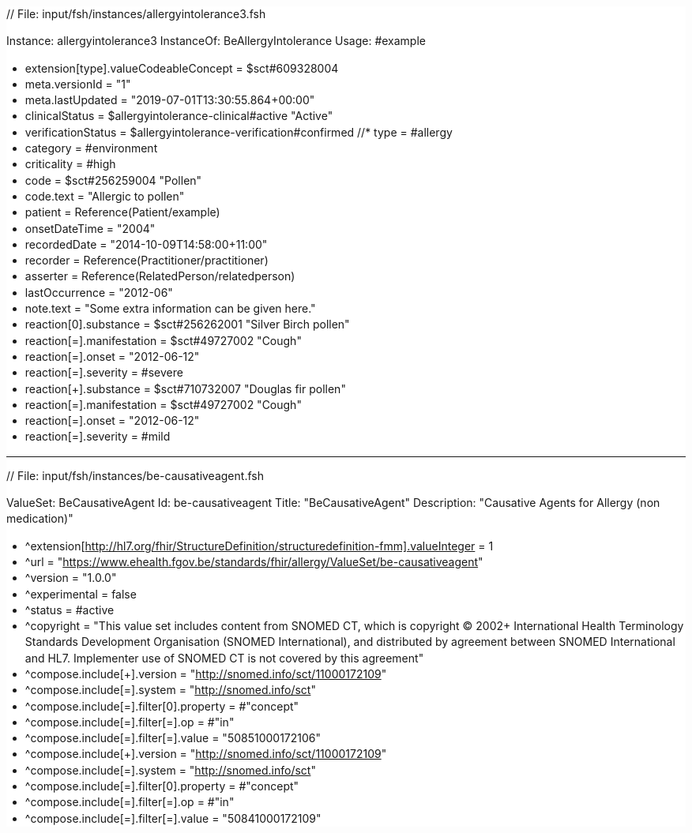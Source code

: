 
// File: input/fsh/instances/allergyintolerance3.fsh

Instance: allergyintolerance3
InstanceOf: BeAllergyIntolerance
Usage: #example
* extension[type].valueCodeableConcept = $sct#609328004
* meta.versionId = "1"
* meta.lastUpdated = "2019-07-01T13:30:55.864+00:00"
* clinicalStatus = $allergyintolerance-clinical#active "Active"
* verificationStatus = $allergyintolerance-verification#confirmed
//* type = #allergy
* category = #environment
* criticality = #high
* code = $sct#256259004 "Pollen"
* code.text = "Allergic to pollen"
* patient = Reference(Patient/example)
* onsetDateTime = "2004"
* recordedDate = "2014-10-09T14:58:00+11:00"
* recorder = Reference(Practitioner/practitioner)
* asserter = Reference(RelatedPerson/relatedperson)
* lastOccurrence = "2012-06"
* note.text = "Some extra information can be given here."
* reaction[0].substance = $sct#256262001 "Silver Birch pollen"
* reaction[=].manifestation = $sct#49727002 "Cough"
* reaction[=].onset = "2012-06-12"
* reaction[=].severity = #severe
* reaction[+].substance = $sct#710732007 "Douglas fir pollen"
* reaction[=].manifestation = $sct#49727002 "Cough"
* reaction[=].onset = "2012-06-12"
* reaction[=].severity = #mild

---

// File: input/fsh/instances/be-causativeagent.fsh

ValueSet: BeCausativeAgent
Id: be-causativeagent
Title: "BeCausativeAgent"
Description: "Causative Agents for Allergy (non medication)"
* ^extension[http://hl7.org/fhir/StructureDefinition/structuredefinition-fmm].valueInteger = 1
* ^url = "https://www.ehealth.fgov.be/standards/fhir/allergy/ValueSet/be-causativeagent"
* ^version = "1.0.0"
* ^experimental = false
* ^status = #active
* ^copyright = "This value set includes content from SNOMED CT, which is copyright © 2002+ International Health Terminology Standards Development Organisation (SNOMED International), and distributed by agreement between SNOMED International and HL7. Implementer use of SNOMED CT is not covered by this agreement"
* ^compose.include[+].version = "http://snomed.info/sct/11000172109"
* ^compose.include[=].system = "http://snomed.info/sct"
* ^compose.include[=].filter[0].property = #"concept"
* ^compose.include[=].filter[=].op = #"in"
* ^compose.include[=].filter[=].value = "50851000172106"
* ^compose.include[+].version = "http://snomed.info/sct/11000172109"
* ^compose.include[=].system = "http://snomed.info/sct"
* ^compose.include[=].filter[0].property = #"concept"
* ^compose.include[=].filter[=].op = #"in"
* ^compose.include[=].filter[=].value = "50841000172109"  
